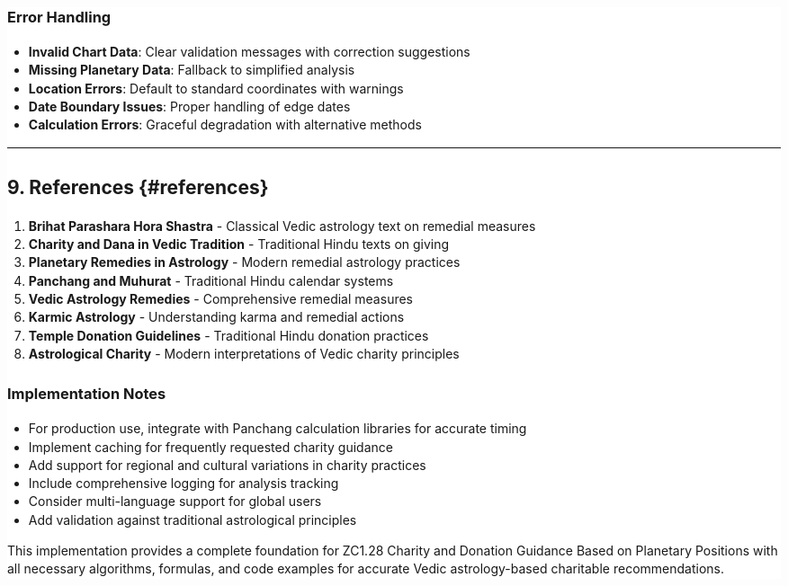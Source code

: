 ### Error Handling

- **Invalid Chart Data**: Clear validation messages with correction suggestions
- **Missing Planetary Data**: Fallback to simplified analysis
- **Location Errors**: Default to standard coordinates with warnings
- **Date Boundary Issues**: Proper handling of edge dates
- **Calculation Errors**: Graceful degradation with alternative methods

---

## 9. References {#references}

1. **Brihat Parashara Hora Shastra** - Classical Vedic astrology text on remedial measures
2. **Charity and Dana in Vedic Tradition** - Traditional Hindu texts on giving
3. **Planetary Remedies in Astrology** - Modern remedial astrology practices
4. **Panchang and Muhurat** - Traditional Hindu calendar systems
5. **Vedic Astrology Remedies** - Comprehensive remedial measures
6. **Karmic Astrology** - Understanding karma and remedial actions
7. **Temple Donation Guidelines** - Traditional Hindu donation practices
8. **Astrological Charity** - Modern interpretations of Vedic charity principles

### Implementation Notes

- For production use, integrate with Panchang calculation libraries for accurate timing
- Implement caching for frequently requested charity guidance
- Add support for regional and cultural variations in charity practices
- Include comprehensive logging for analysis tracking
- Consider multi-language support for global users
- Add validation against traditional astrological principles

This implementation provides a complete foundation for ZC1.28 Charity and Donation Guidance Based on Planetary Positions with all necessary algorithms, formulas, and code examples for accurate Vedic astrology-based charitable recommendations.